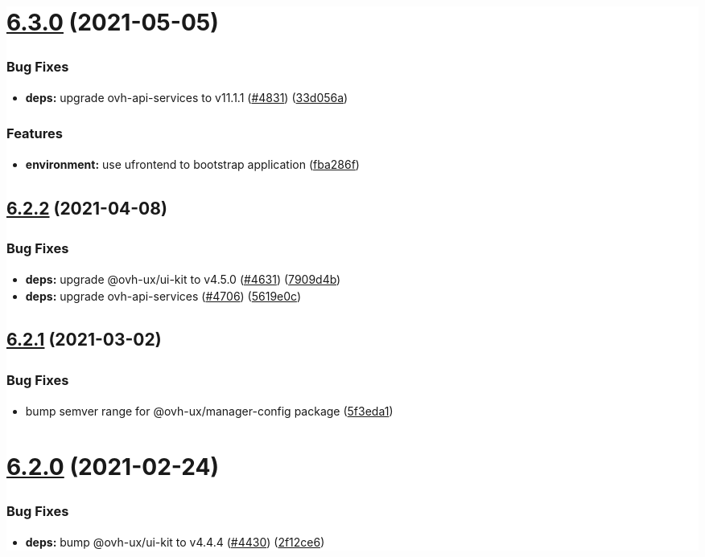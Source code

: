 # [6.3.0](https://github.com/ovh/manager/compare/@ovh-ux/manager-telecom-task-app@6.2.2...@ovh-ux/manager-telecom-task-app@6.3.0) (2021-05-05)


### Bug Fixes

* **deps:** upgrade ovh-api-services to v11.1.1 ([#4831](https://github.com/ovh/manager/issues/4831)) ([33d056a](https://github.com/ovh/manager/commit/33d056a2a8e09392e1f8795a8716c52a15b66b73))


### Features

* **environment:** use ufrontend to bootstrap application ([fba286f](https://github.com/ovh/manager/commit/fba286f89e58e73f8899da0dbac615f65fc6a7f8))



## [6.2.2](https://github.com/ovh/manager/compare/@ovh-ux/manager-telecom-task-app@6.2.1...@ovh-ux/manager-telecom-task-app@6.2.2) (2021-04-08)


### Bug Fixes

* **deps:** upgrade @ovh-ux/ui-kit to v4.5.0 ([#4631](https://github.com/ovh/manager/issues/4631)) ([7909d4b](https://github.com/ovh/manager/commit/7909d4b5b8001de15204fd632fd08b6814c4a786))
* **deps:** upgrade ovh-api-services ([#4706](https://github.com/ovh/manager/issues/4706)) ([5619e0c](https://github.com/ovh/manager/commit/5619e0c761a865be15701e096745c68dcc824f8e))



## [6.2.1](https://github.com/ovh/manager/compare/@ovh-ux/manager-telecom-task-app@6.2.0...@ovh-ux/manager-telecom-task-app@6.2.1) (2021-03-02)


### Bug Fixes

* bump semver range for @ovh-ux/manager-config package ([5f3eda1](https://github.com/ovh/manager/commit/5f3eda16abd4df3b46cdde241c827a1d1d6dc80c))



# [6.2.0](https://github.com/ovh/manager/compare/@ovh-ux/manager-telecom-task-app@6.1.3...@ovh-ux/manager-telecom-task-app@6.2.0) (2021-02-24)


### Bug Fixes

* **deps:** bump @ovh-ux/ui-kit to v4.4.4 ([#4430](https://github.com/ovh/manager/issues/4430)) ([2f12ce6](https://github.com/ovh/manager/commit/2f12ce6b724fe90a98ce8b7cd02ace6803527306))
